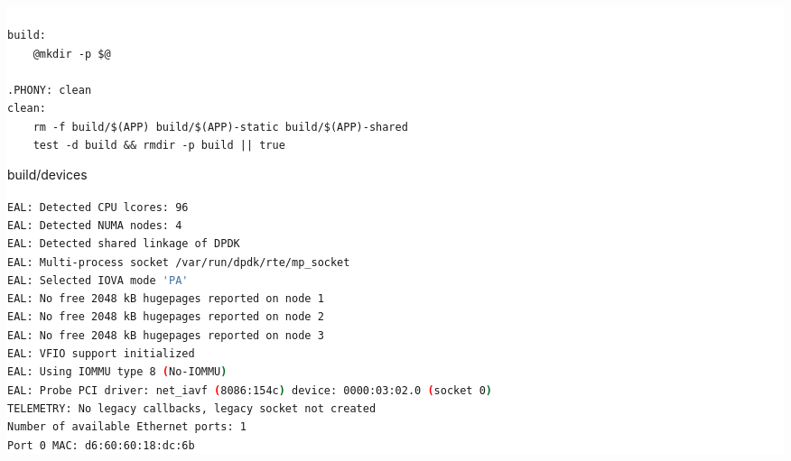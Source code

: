 ```

build:
    @mkdir -p $@

.PHONY: clean
clean:
    rm -f build/$(APP) build/$(APP)-static build/$(APP)-shared
    test -d build && rmdir -p build || true
```

build/devices

```bash
EAL: Detected CPU lcores: 96
EAL: Detected NUMA nodes: 4
EAL: Detected shared linkage of DPDK
EAL: Multi-process socket /var/run/dpdk/rte/mp_socket
EAL: Selected IOVA mode 'PA'
EAL: No free 2048 kB hugepages reported on node 1
EAL: No free 2048 kB hugepages reported on node 2
EAL: No free 2048 kB hugepages reported on node 3
EAL: VFIO support initialized
EAL: Using IOMMU type 8 (No-IOMMU)
EAL: Probe PCI driver: net_iavf (8086:154c) device: 0000:03:02.0 (socket 0)
TELEMETRY: No legacy callbacks, legacy socket not created
Number of available Ethernet ports: 1
Port 0 MAC: d6:60:60:18:dc:6b
```
